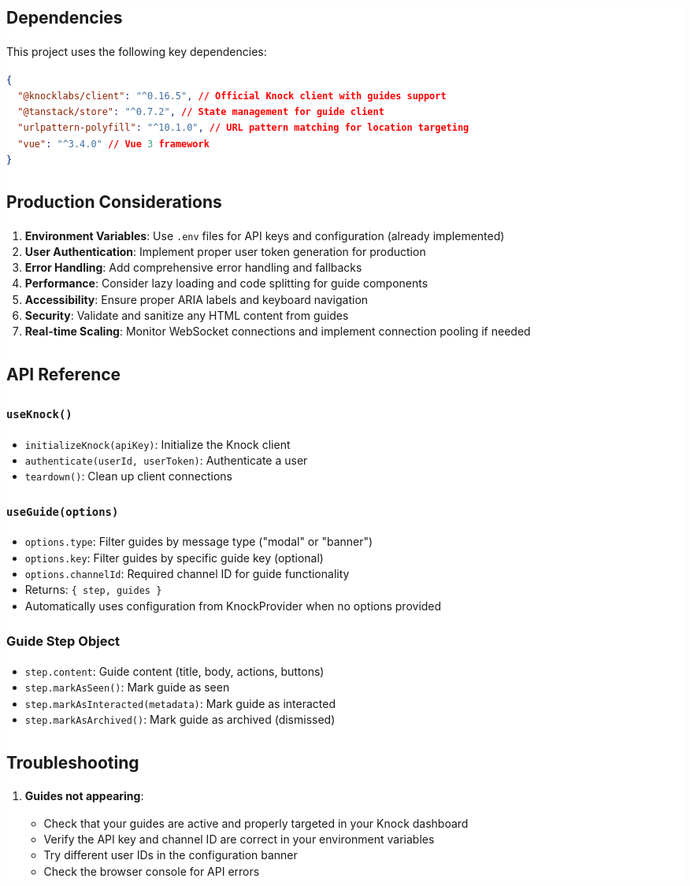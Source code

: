 ## Dependencies

This project uses the following key dependencies:

```json
{
  "@knocklabs/client": "^0.16.5", // Official Knock client with guides support
  "@tanstack/store": "^0.7.2", // State management for guide client
  "urlpattern-polyfill": "^10.1.0", // URL pattern matching for location targeting
  "vue": "^3.4.0" // Vue 3 framework
}
```

## Production Considerations

1. **Environment Variables**: Use `.env` files for API keys and configuration (already implemented)
2. **User Authentication**: Implement proper user token generation for production
3. **Error Handling**: Add comprehensive error handling and fallbacks
4. **Performance**: Consider lazy loading and code splitting for guide components
5. **Accessibility**: Ensure proper ARIA labels and keyboard navigation
6. **Security**: Validate and sanitize any HTML content from guides
7. **Real-time Scaling**: Monitor WebSocket connections and implement connection pooling if needed

## API Reference

### `useKnock()`

- `initializeKnock(apiKey)`: Initialize the Knock client
- `authenticate(userId, userToken)`: Authenticate a user
- `teardown()`: Clean up client connections

### `useGuide(options)`

- `options.type`: Filter guides by message type ("modal" or "banner")
- `options.key`: Filter guides by specific guide key (optional)
- `options.channelId`: Required channel ID for guide functionality
- Returns: `{ step, guides }`
- Automatically uses configuration from KnockProvider when no options provided

### Guide Step Object

- `step.content`: Guide content (title, body, actions, buttons)
- `step.markAsSeen()`: Mark guide as seen
- `step.markAsInteracted(metadata)`: Mark guide as interacted
- `step.markAsArchived()`: Mark guide as archived (dismissed)

## Troubleshooting

1. **Guides not appearing**:

   - Check that your guides are active and properly targeted in your Knock dashboard
   - Verify the API key and channel ID are correct in your environment variables
   - Try different user IDs in the configuration banner
   - Check the browser console for API errors
